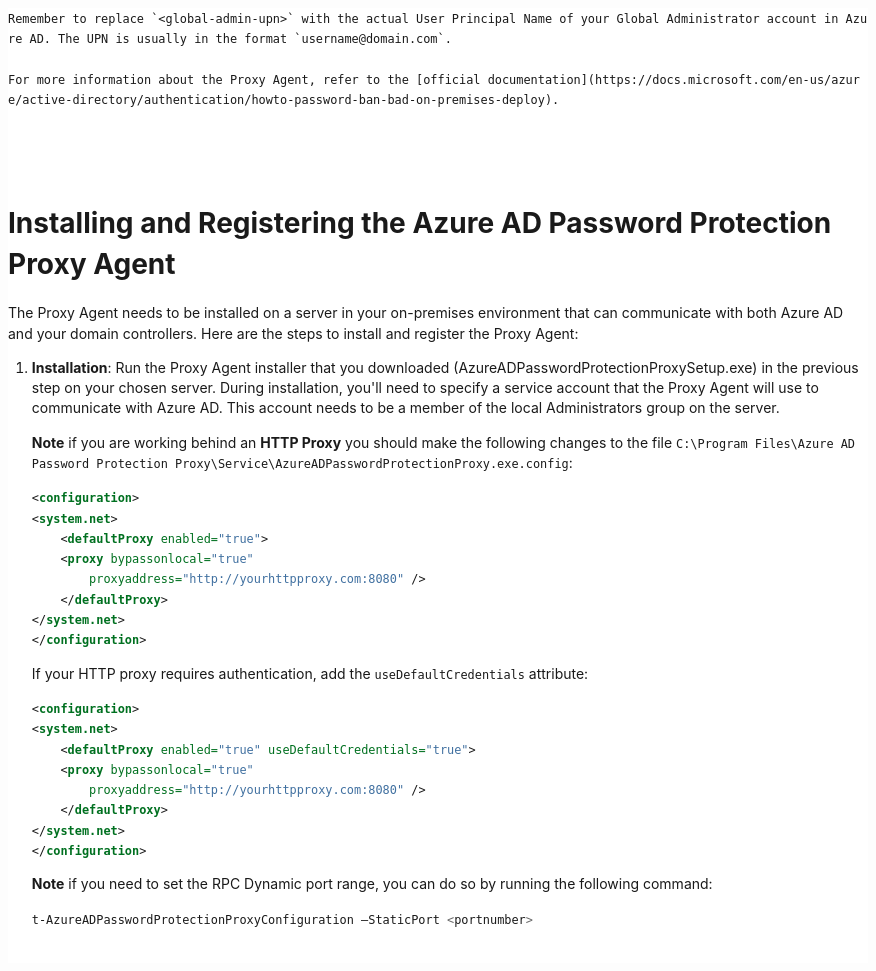 
    Remember to replace `<global-admin-upn>` with the actual User Principal Name of your Global Administrator account in Azure AD. The UPN is usually in the format `username@domain.com`.

    For more information about the Proxy Agent, refer to the [official documentation](https://docs.microsoft.com/en-us/azure/active-directory/authentication/howto-password-ban-bad-on-premises-deploy).


<br>
<br>


# Installing and Registering the Azure AD Password Protection Proxy Agent

The Proxy Agent needs to be installed on a server in your on-premises environment that can communicate with both Azure AD and your domain controllers. Here are the steps to install and register the Proxy Agent:

1. **Installation**: Run the Proxy Agent installer that you downloaded (AzureADPasswordProtectionProxySetup.exe) in the previous step on your chosen server. During installation, you'll need to specify a service account that the Proxy Agent will use to communicate with Azure AD. This account needs to be a member of the local Administrators group on the server.

    **Note** if you are working behind an **HTTP Proxy** you should make the following changes to the file `C:\Program Files\Azure AD Password Protection Proxy\Service\AzureADPasswordProtectionProxy.exe.config`:

    ```xml
    <configuration>
    <system.net>
        <defaultProxy enabled="true">
        <proxy bypassonlocal="true"
            proxyaddress="http://yourhttpproxy.com:8080" />
        </defaultProxy>
    </system.net>
    </configuration>
    ```

    If your HTTP proxy requires authentication, add the `useDefaultCredentials` attribute:
    ```xml
    <configuration>
    <system.net>
        <defaultProxy enabled="true" useDefaultCredentials="true">
        <proxy bypassonlocal="true"
            proxyaddress="http://yourhttpproxy.com:8080" />
        </defaultProxy>
    </system.net>
    </configuration>
    ```


    **Note** if you need to set the RPC Dynamic port range, you can do so by running the following command:

    ```powershell
    t-AzureADPasswordProtectionProxyConfiguration –StaticPort <portnumber>
    ```
<br>
